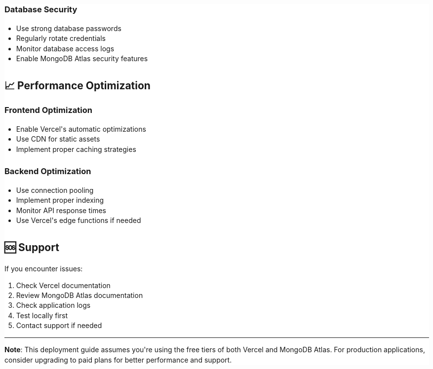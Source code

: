 ### Database Security
- Use strong database passwords
- Regularly rotate credentials
- Monitor database access logs
- Enable MongoDB Atlas security features

## 📈 Performance Optimization

### Frontend Optimization
- Enable Vercel's automatic optimizations
- Use CDN for static assets
- Implement proper caching strategies

### Backend Optimization
- Use connection pooling
- Implement proper indexing
- Monitor API response times
- Use Vercel's edge functions if needed

## 🆘 Support

If you encounter issues:

1. Check Vercel documentation
2. Review MongoDB Atlas documentation
3. Check application logs
4. Test locally first
5. Contact support if needed

---

**Note**: This deployment guide assumes you're using the free tiers of both Vercel and MongoDB Atlas. For production applications, consider upgrading to paid plans for better performance and support.
